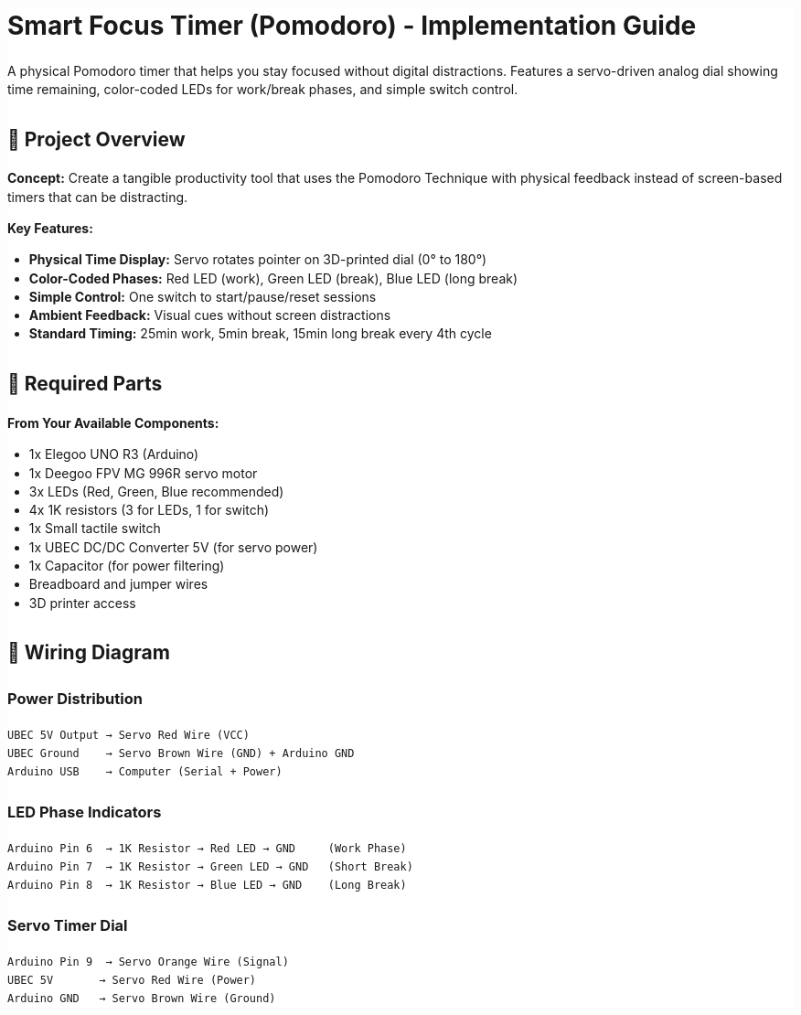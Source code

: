 # Smart Focus Timer (Pomodoro) - Implementation Guide

A physical Pomodoro timer that helps you stay focused without digital distractions. Features a servo-driven analog dial showing time remaining, color-coded LEDs for work/break phases, and simple switch control.

## 🍅 Project Overview

**Concept:** Create a tangible productivity tool that uses the Pomodoro Technique with physical feedback instead of screen-based timers that can be distracting.

**Key Features:**
- **Physical Time Display:** Servo rotates pointer on 3D-printed dial (0° to 180°)
- **Color-Coded Phases:** Red LED (work), Green LED (break), Blue LED (long break)
- **Simple Control:** One switch to start/pause/reset sessions
- **Ambient Feedback:** Visual cues without screen distractions
- **Standard Timing:** 25min work, 5min break, 15min long break every 4th cycle

## 🧩 Required Parts

**From Your Available Components:**
- 1x Elegoo UNO R3 (Arduino)
- 1x Deegoo FPV MG 996R servo motor
- 3x LEDs (Red, Green, Blue recommended)
- 4x 1K resistors (3 for LEDs, 1 for switch)
- 1x Small tactile switch
- 1x UBEC DC/DC Converter 5V (for servo power)
- 1x Capacitor (for power filtering)
- Breadboard and jumper wires
- 3D printer access

## 🔌 Wiring Diagram

### Power Distribution
```
UBEC 5V Output → Servo Red Wire (VCC)
UBEC Ground    → Servo Brown Wire (GND) + Arduino GND
Arduino USB    → Computer (Serial + Power)
```

### LED Phase Indicators
```
Arduino Pin 6  → 1K Resistor → Red LED → GND     (Work Phase)
Arduino Pin 7  → 1K Resistor → Green LED → GND   (Short Break)
Arduino Pin 8  → 1K Resistor → Blue LED → GND    (Long Break)
```

### Servo Timer Dial
```
Arduino Pin 9  → Servo Orange Wire (Signal)
UBEC 5V       → Servo Red Wire (Power)
Arduino GND   → Servo Brown Wire (Ground)
```
